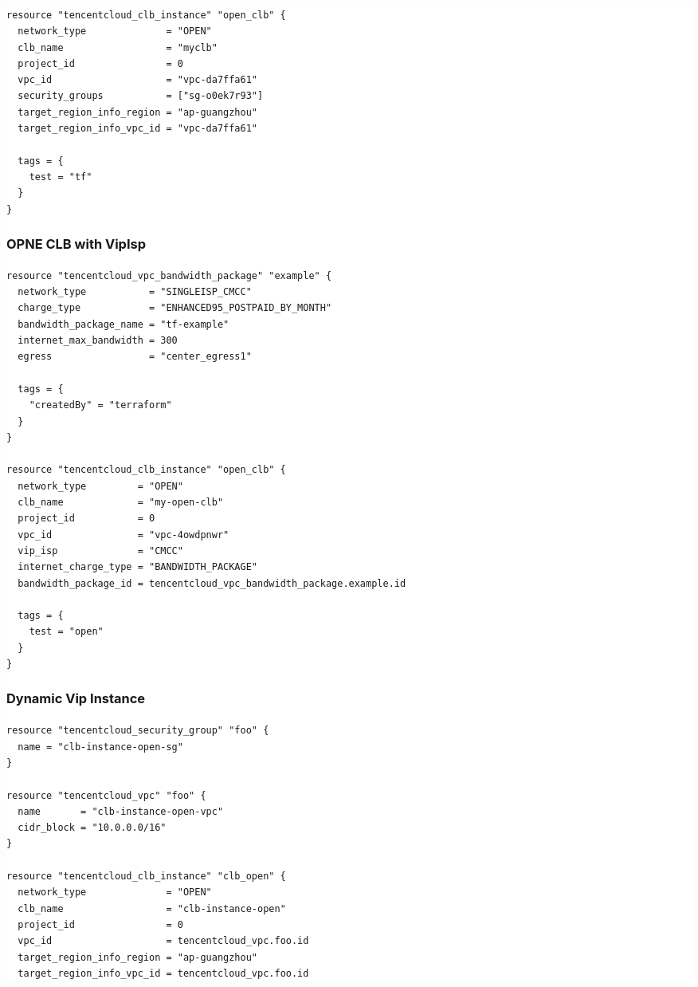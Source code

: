 ```hcl
resource "tencentcloud_clb_instance" "open_clb" {
  network_type              = "OPEN"
  clb_name                  = "myclb"
  project_id                = 0
  vpc_id                    = "vpc-da7ffa61"
  security_groups           = ["sg-o0ek7r93"]
  target_region_info_region = "ap-guangzhou"
  target_region_info_vpc_id = "vpc-da7ffa61"

  tags = {
    test = "tf"
  }
}
```

### OPNE CLB with VipIsp

```hcl
resource "tencentcloud_vpc_bandwidth_package" "example" {
  network_type           = "SINGLEISP_CMCC"
  charge_type            = "ENHANCED95_POSTPAID_BY_MONTH"
  bandwidth_package_name = "tf-example"
  internet_max_bandwidth = 300
  egress                 = "center_egress1"

  tags = {
    "createdBy" = "terraform"
  }
}

resource "tencentcloud_clb_instance" "open_clb" {
  network_type         = "OPEN"
  clb_name             = "my-open-clb"
  project_id           = 0
  vpc_id               = "vpc-4owdpnwr"
  vip_isp              = "CMCC"
  internet_charge_type = "BANDWIDTH_PACKAGE"
  bandwidth_package_id = tencentcloud_vpc_bandwidth_package.example.id

  tags = {
    test = "open"
  }
}
```

### Dynamic Vip Instance

```hcl
resource "tencentcloud_security_group" "foo" {
  name = "clb-instance-open-sg"
}

resource "tencentcloud_vpc" "foo" {
  name       = "clb-instance-open-vpc"
  cidr_block = "10.0.0.0/16"
}

resource "tencentcloud_clb_instance" "clb_open" {
  network_type              = "OPEN"
  clb_name                  = "clb-instance-open"
  project_id                = 0
  vpc_id                    = tencentcloud_vpc.foo.id
  target_region_info_region = "ap-guangzhou"
  target_region_info_vpc_id = tencentcloud_vpc.foo.id
```